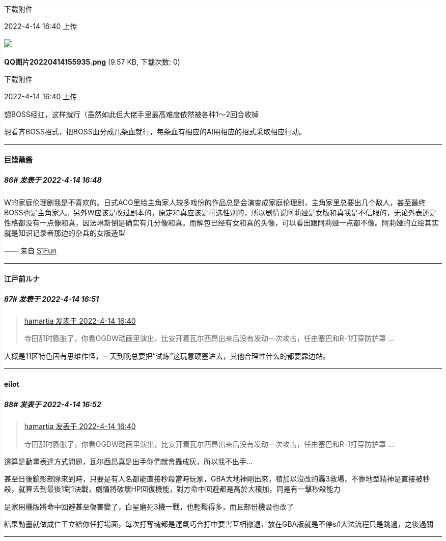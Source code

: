 下载附件

2022-4-14 16:40 上传

<img src="https://img.saraba1st.com/forum/202204/14/164006a5mmi159isd8iiz8.png" referrerpolicy="no-referrer">

<strong>QQ图片20220414155935.png</strong> (9.57 KB, 下载次数: 0)

下载附件

2022-4-14 16:40 上传

想BOSS经扛，这样就行（虽然如此但大佬手里最高难度依然被各种1～2回合收掉

想看齐BOSS招式，把BOSS血分成几条血就行，每条血有相应的AI用相应的招式采取相应行动。

*****

####  巨馍蘸酱  
##### 86#       发表于 2022-4-14 16:48

W的家庭伦理剧我是不喜欢的。日式ACG里给主角家人较多戏份的作品总是会演变成家庭伦理剧，主角家里总要出几个敌人，甚至最终BOSS也是主角家人。另外W应该是改过剧本的，原定和真应该是可选性别的，所以剧情说阿莉娅是女版和真我是不信服的，无论外表还是性格都没有一点像和真，因法琳斯倒是确实有几分像和真。而解包已经有女和真的头像，可以看出跟阿莉娅一点都不像。阿莉娅的立绘其实就是知识记录者那边的杂兵的女版造型

—— 来自 [S1Fun](https://s1fun.koalcat.com)

*****

####  江戸前ルナ  
##### 87#       发表于 2022-4-14 16:51

<blockquote><a href="httphttps://bbs.saraba1st.com/2b/forum.php?mod=redirect&amp;goto=findpost&amp;pid=55450069&amp;ptid=2064383" target="_blank">hamartia 发表于 2022-4-14 16:40</a>

寺田那时膨胀了，你看OGDW动画里演出，比安开着瓦尔西昂出来后没有发动一次攻击，任由塞巴和R-1打穿防护罩 ...</blockquote>
大概是11区特色固有思维作怪，一天到晚总要把“试炼”这玩意硬塞进去，其他合理性什么的都要靠边站。

*****

####  eilot  
##### 88#       发表于 2022-4-14 16:52

<blockquote><a href="httphttps://bbs.saraba1st.com/2b/forum.php?mod=redirect&amp;goto=findpost&amp;pid=55450069&amp;ptid=2064383" target="_blank">hamartia 发表于 2022-4-14 16:40</a>

寺田那时膨胀了，你看OGDW动画里演出，比安开着瓦尔西昂出来后没有发动一次攻击，任由塞巴和R-1打穿防护罩 ...</blockquote>
這算是動畫表達方式問題，瓦尔西昂真是出手你們就會轟成灰，所以我不出手...

甚至日後鏡影部隊來到時，只要是有人名都能直接秒殺當時玩家，GBA大地神剛出來，積加以沒改的轟3救場，不靠地型精神是直接被秒殺，就算去到最後1對1決戰，劇情將破壞HP回復機能，對方命中回避都是高於大積加，同是有一擊秒殺能力

是家用機版將命中回避甚至傷害變了，白星磨死3機一戰，也輕鬆得多，而且部份機設也改了

結果動畫就做成仁王立給你任打場面，每次打奪魂都是運氣巧合打中要害互相撤退，放在GBA版就是不停s/l大法流程只是跳過，之後過關

*****
